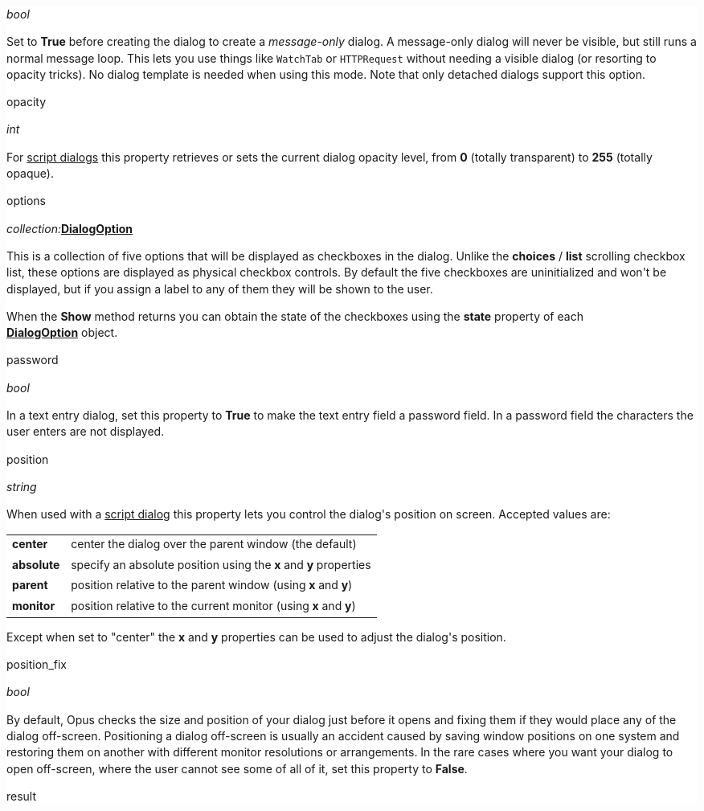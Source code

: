 *bool*</td><td>

Set to **True** before creating the dialog to create a *message-only* dialog. A message-only dialog will never be visible, but still runs a normal message loop. This lets you use things like `WatchTab` or `HTTPRequest` without needing a visible dialog (or resorting to opacity tricks). No dialog template is needed when using this mode. Note that only detached dialogs support this option.
</td></tr><tr><td>
opacity</td><td>

*int*</td><td>

For [script dialogs](/Manual/scripting/script_dialogs/README.md) this property retrieves or sets the current dialog opacity level, from **0** (totally transparent) to **255** (totally opaque).
</td></tr><tr><td>
options</td><td>

*collection:***[DialogOption](dialogoption.md)**</td><td>

This is a collection of five options that will be displayed as checkboxes in the dialog. Unlike the **choices** / **list** scrolling checkbox list, these options are displayed as physical checkbox controls. By default the five checkboxes are uninitialized and won't be displayed, but if you assign a label to any of them they will be shown to the user.

When the **Show** method returns you can obtain the state of the checkboxes using the **state** property of each **[DialogOption](dialogoption.md)** object.
</td></tr><tr><td>
password</td><td>

*bool*</td><td>

In a text entry dialog, set this property to **True** to make the text entry field a password field. In a password field the characters the user enters are not displayed.
</td></tr><tr><td>
position</td><td>

*string*</td><td>

When used with a [script dialog](/Manual/scripting/script_dialogs/README.md) this property lets you control the dialog's position on screen. Accepted values are:

|              |                                                                   |
|--------------|-------------------------------------------------------------------|
| **center**   | center the dialog over the parent window (the default)            |
| **absolute** | specify an absolute position using the **x** and **y** properties |
| **parent**   | position relative to the parent window (using **x** and **y**)    |
| **monitor**  | position relative to the current monitor (using **x** and **y**)  |

Except when set to "center" the **x** and **y** properties can be used to adjust the dialog's position.
</td></tr><tr><td>
position_fix</td><td>

*bool*</td><td>

By default, Opus checks the size and position of your dialog just before it opens and fixing them if they would place any of the dialog off-screen. Positioning a dialog off-screen is usually an accident caused by saving window positions on one system and restoring them on another with different monitor resolutions or arrangements. In the rare cases where you want your dialog to open off-screen, where the user cannot see some of all of it, set this property to **False**.
</td></tr><tr><td>
result</td><td>
